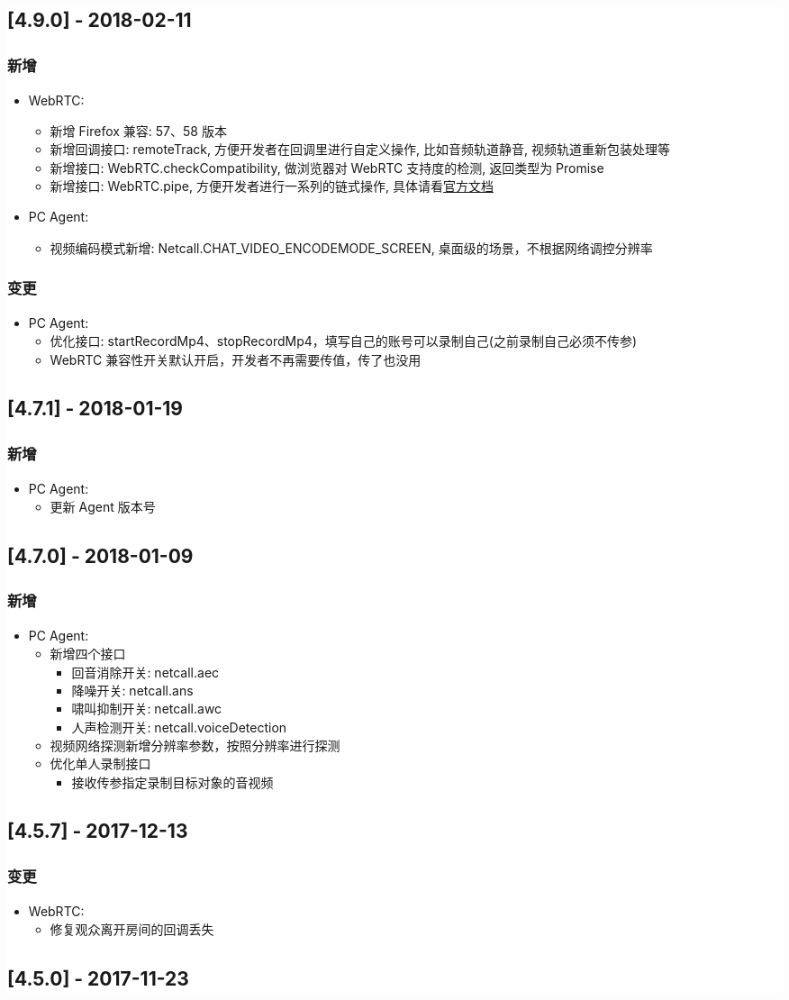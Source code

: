 ## [4.9.0] - 2018-02-11

### 新增

* WebRTC:

  * 新增 Firefox 兼容: 57、58 版本
  * 新增回调接口: remoteTrack, 方便开发者在回调里进行自定义操作, 比如音频轨道静音, 视频轨道重新包装处理等
  * 新增接口: WebRTC.checkCompatibility, 做浏览器对 WebRTC 支持度的检测, 返回类型为 Promise
  * 新增接口: WebRTC.pipe, 方便开发者进行一系列的链式操作, 具体请看[官方文档](/docs/product/音视频通话/SDK开发集成/Web开发集成/通用?#简化Promise链式调用)

* PC Agent:
  * 视频编码模式新增: Netcall.CHAT_VIDEO_ENCODEMODE_SCREEN, 桌面级的场景，不根据网络调控分辨率

### 变更

* PC Agent:
  * 优化接口: startRecordMp4、stopRecordMp4，填写自己的账号可以录制自己(之前录制自己必须不传参)
  * WebRTC 兼容性开关默认开启，开发者不再需要传值，传了也没用

## [4.7.1] - 2018-01-19

### 新增

* PC Agent:
  * 更新 Agent 版本号

## [4.7.0] - 2018-01-09

### 新增

* PC Agent:
  * 新增四个接口
    * 回音消除开关: netcall.aec
    * 降噪开关: netcall.ans
    * 啸叫抑制开关: netcall.awc
    * 人声检测开关: netcall.voiceDetection
  * 视频网络探测新增分辨率参数，按照分辨率进行探测
  * 优化单人录制接口
    * 接收传参指定录制目标对象的音视频

## [4.5.7] - 2017-12-13

### 变更

* WebRTC:
  * 修复观众离开房间的回调丢失

## [4.5.0] - 2017-11-23
